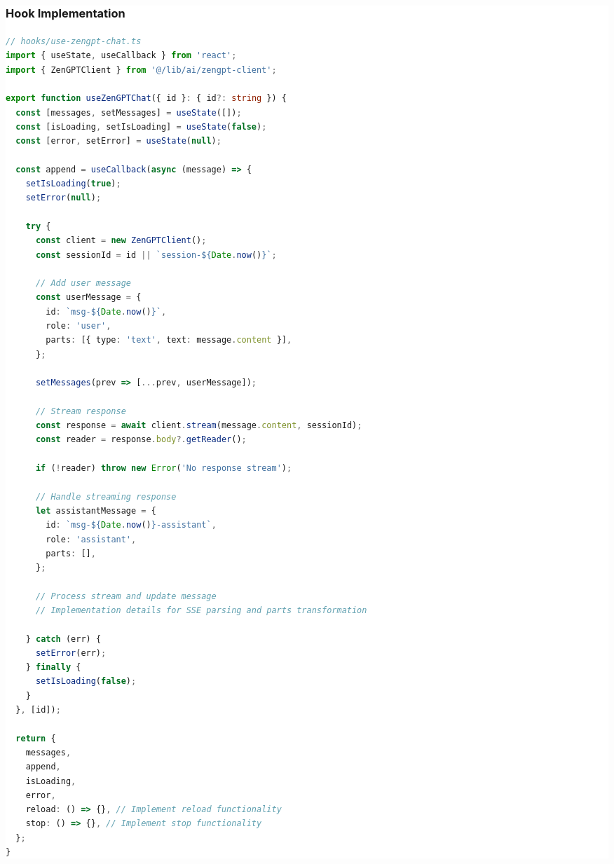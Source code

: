 ### Hook Implementation

```typescript
// hooks/use-zengpt-chat.ts
import { useState, useCallback } from 'react';
import { ZenGPTClient } from '@/lib/ai/zengpt-client';

export function useZenGPTChat({ id }: { id?: string }) {
  const [messages, setMessages] = useState([]);
  const [isLoading, setIsLoading] = useState(false);
  const [error, setError] = useState(null);

  const append = useCallback(async (message) => {
    setIsLoading(true);
    setError(null);

    try {
      const client = new ZenGPTClient();
      const sessionId = id || `session-${Date.now()}`;
      
      // Add user message
      const userMessage = {
        id: `msg-${Date.now()}`,
        role: 'user',
        parts: [{ type: 'text', text: message.content }],
      };
      
      setMessages(prev => [...prev, userMessage]);

      // Stream response
      const response = await client.stream(message.content, sessionId);
      const reader = response.body?.getReader();
      
      if (!reader) throw new Error('No response stream');

      // Handle streaming response
      let assistantMessage = {
        id: `msg-${Date.now()}-assistant`,
        role: 'assistant',
        parts: [],
      };

      // Process stream and update message
      // Implementation details for SSE parsing and parts transformation
      
    } catch (err) {
      setError(err);
    } finally {
      setIsLoading(false);
    }
  }, [id]);

  return {
    messages,
    append,
    isLoading,
    error,
    reload: () => {}, // Implement reload functionality
    stop: () => {}, // Implement stop functionality
  };
}
```
